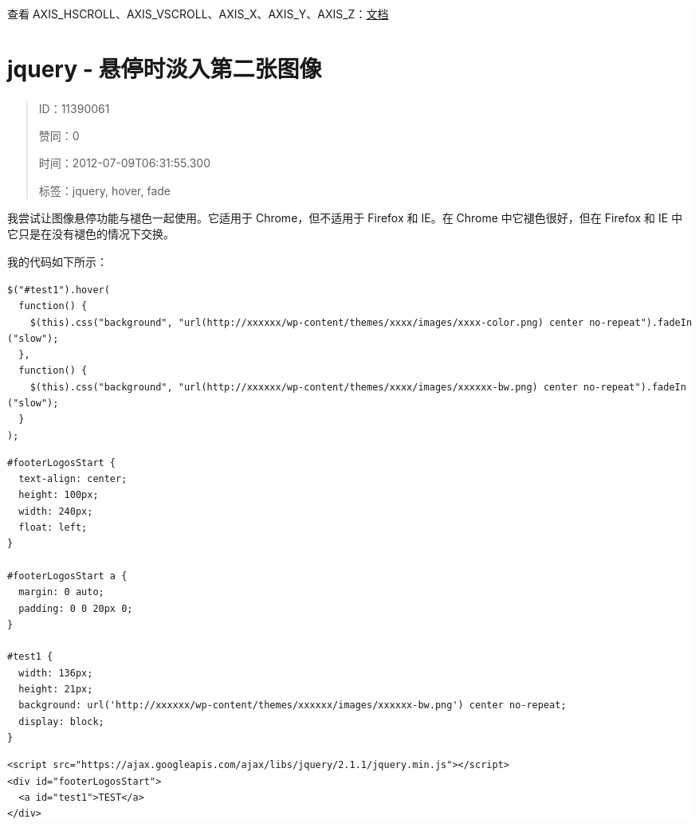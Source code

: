 查看 AXIS_HSCROLL、AXIS_VSCROLL、AXIS_X、AXIS_Y、AXIS_Z：[文档](http://developer.android.com/reference/android/view/MotionEvent.html)

# jquery - 悬停时淡入第二张图像

> ID：11390061
> 
> 赞同：0
> 
> 时间：2012-07-09T06:31:55.300
> 
> 标签：jquery, hover, fade

我尝试让图像悬停功能与褪色一起使用。它适用于 Chrome，但不适用于 Firefox 和 IE。在 Chrome 中它褪色很好，但在 Firefox 和 IE 中它只是在没有褪色的情况下交换。

我的代码如下所示：

```
$("#test1").hover(
  function() {
    $(this).css("background", "url(http://xxxxxx/wp-content/themes/xxxx/images/xxxx-color.png) center no-repeat").fadeIn("slow");
  },
  function() {
    $(this).css("background", "url(http://xxxxxx/wp-content/themes/xxxx/images/xxxxxx-bw.png) center no-repeat").fadeIn("slow");
  }
);
```

```
#footerLogosStart {
  text-align: center;
  height: 100px;
  width: 240px;
  float: left;
}

#footerLogosStart a {
  margin: 0 auto;
  padding: 0 0 20px 0;
}

#test1 {
  width: 136px;
  height: 21px;
  background: url('http://xxxxxx/wp-content/themes/xxxxxx/images/xxxxxx-bw.png') center no-repeat;
  display: block;
}
```

```
<script src="https://ajax.googleapis.com/ajax/libs/jquery/2.1.1/jquery.min.js"></script>
<div id="footerLogosStart">
  <a id="test1">TEST</a>
</div>
```
